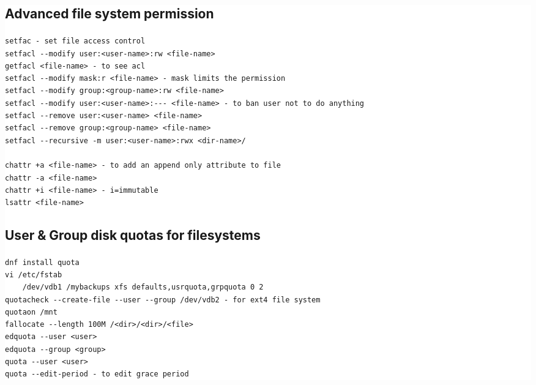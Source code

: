 ## Advanced file system permission
    setfac - set file access control
    setfacl --modify user:<user-name>:rw <file-name>
    getfacl <file-name> - to see acl
    setfacl --modify mask:r <file-name> - mask limits the permission
    setfacl --modify group:<group-name>:rw <file-name>
    setfacl --modify user:<user-name>:--- <file-name> - to ban user not to do anything
    setfacl --remove user:<user-name> <file-name>
    setfacl --remove group:<group-name> <file-name>
    setfacl --recursive -m user:<user-name>:rwx <dir-name>/

    chattr +a <file-name> - to add an append only attribute to file
    chattr -a <file-name>
    chattr +i <file-name> - i=immutable
    lsattr <file-name>

## User & Group disk quotas for filesystems
    dnf install quota
    vi /etc/fstab
        /dev/vdb1 /mybackups xfs defaults,usrquota,grpquota 0 2
    quotacheck --create-file --user --group /dev/vdb2 - for ext4 file system
    quotaon /mnt
    fallocate --length 100M /<dir>/<dir>/<file>
    edquota --user <user>
    edquota --group <group>
    quota --user <user>
    quota --edit-period - to edit grace period









    





